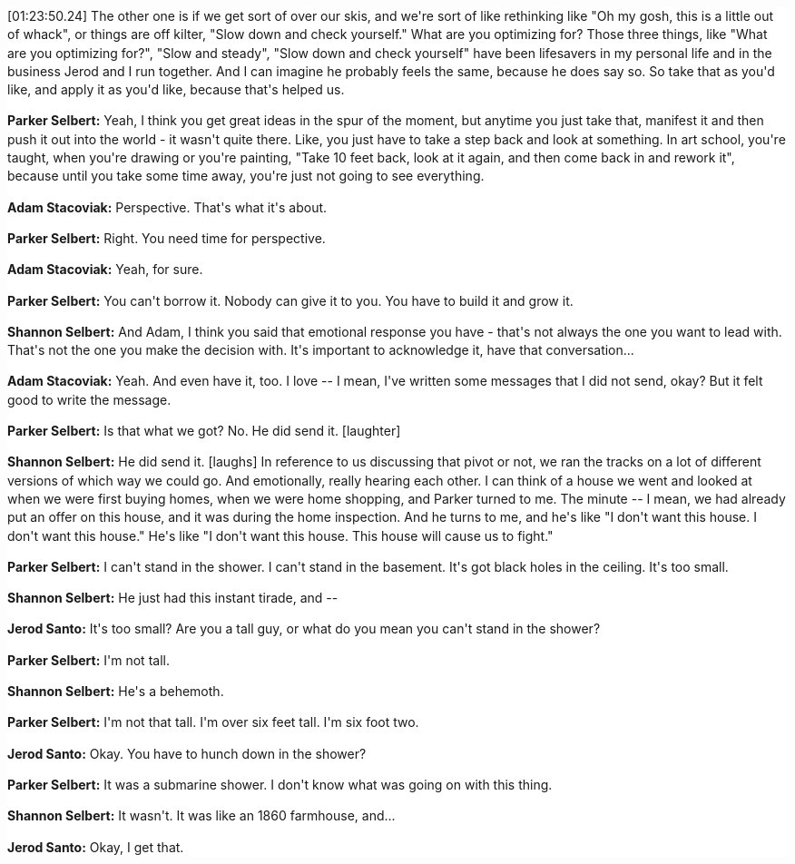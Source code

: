 \[01:23:50.24\] The other one is if we get sort of over our skis, and we're sort of like rethinking like "Oh my gosh, this is a little out of whack", or things are off kilter, "Slow down and check yourself." What are you optimizing for? Those three things, like "What are you optimizing for?", "Slow and steady", "Slow down and check yourself" have been lifesavers in my personal life and in the business Jerod and I run together. And I can imagine he probably feels the same, because he does say so. So take that as you'd like, and apply it as you'd like, because that's helped us.

**Parker Selbert:** Yeah, I think you get great ideas in the spur of the moment, but anytime you just take that, manifest it and then push it out into the world - it wasn't quite there. Like, you just have to take a step back and look at something. In art school, you're taught, when you're drawing or you're painting, "Take 10 feet back, look at it again, and then come back in and rework it", because until you take some time away, you're just not going to see everything.

**Adam Stacoviak:** Perspective. That's what it's about.

**Parker Selbert:** Right. You need time for perspective.

**Adam Stacoviak:** Yeah, for sure.

**Parker Selbert:** You can't borrow it. Nobody can give it to you. You have to build it and grow it.

**Shannon Selbert:** And Adam, I think you said that emotional response you have - that's not always the one you want to lead with. That's not the one you make the decision with. It's important to acknowledge it, have that conversation...

**Adam Stacoviak:** Yeah. And even have it, too. I love -- I mean, I've written some messages that I did not send, okay? But it felt good to write the message.

**Parker Selbert:** Is that what we got? No. He did send it. \[laughter\]

**Shannon Selbert:** He did send it. \[laughs\] In reference to us discussing that pivot or not, we ran the tracks on a lot of different versions of which way we could go. And emotionally, really hearing each other. I can think of a house we went and looked at when we were first buying homes, when we were home shopping, and Parker turned to me. The minute -- I mean, we had already put an offer on this house, and it was during the home inspection. And he turns to me, and he's like "I don't want this house. I don't want this house." He's like "I don't want this house. This house will cause us to fight."

**Parker Selbert:** I can't stand in the shower. I can't stand in the basement. It's got black holes in the ceiling. It's too small.

**Shannon Selbert:** He just had this instant tirade, and --

**Jerod Santo:** It's too small? Are you a tall guy, or what do you mean you can't stand in the shower?

**Parker Selbert:** I'm not tall.

**Shannon Selbert:** He's a behemoth.

**Parker Selbert:** I'm not that tall. I'm over six feet tall. I'm six foot two.

**Jerod Santo:** Okay. You have to hunch down in the shower?

**Parker Selbert:** It was a submarine shower. I don't know what was going on with this thing.

**Shannon Selbert:** It wasn't. It was like an 1860 farmhouse, and...

**Jerod Santo:** Okay, I get that.
